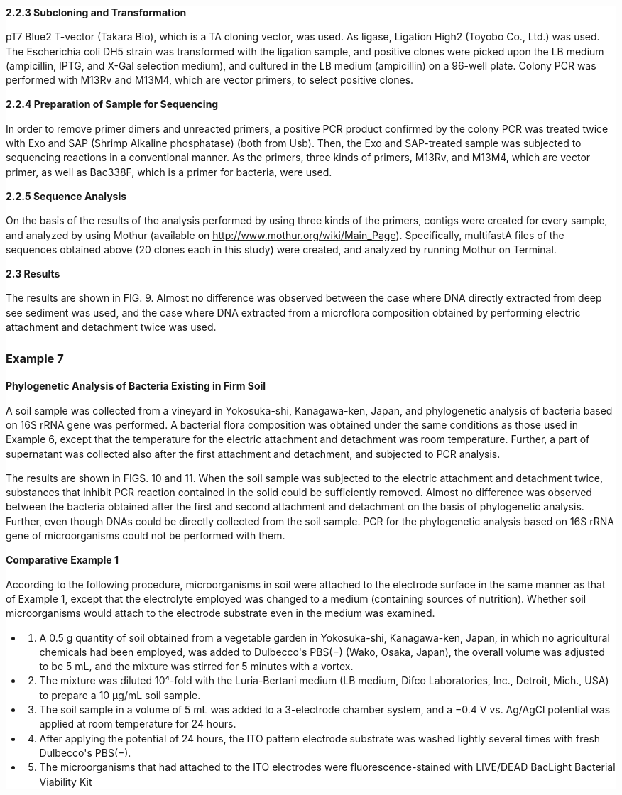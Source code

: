**2.2.3 Subcloning and Transformation**

pT7 Blue2 T-vector (Takara Bio), which is a TA cloning vector, was used. As ligase, Ligation High2 (Toyobo Co., Ltd.) was used. The Escherichia coli DH5 strain was transformed with the ligation sample, and positive clones were picked upon the LB medium (ampicillin, IPTG, and X-Gal selection medium), and cultured in the LB medium (ampicillin) on a 96-well plate. Colony PCR was performed with M13Rv and M13M4, which are vector primers, to select positive clones.

**2.2.4 Preparation of Sample for Sequencing**

In order to remove primer dimers and unreacted primers, a positive PCR product confirmed by the colony PCR was treated twice with Exo and SAP (Shrimp Alkaline phosphatase) (both from Usb). Then, the Exo and SAP-treated sample was subjected to sequencing reactions in a conventional manner. As the primers, three kinds of primers, M13Rv, and M13M4, which are vector primer, as well as Bac338F, which is a primer for bacteria, were used.

**2.2.5 Sequence Analysis**

On the basis of the results of the analysis performed by using three kinds of the primers, contigs were created for every sample, and analyzed by using Mothur (available on http://www.mothur.org/wiki/Main_Page). Specifically, multifastA files of the sequences obtained above (20 clones each in this study) were created, and analyzed by running Mothur on Terminal.

**2.3 Results**

The results are shown in FIG. 9. Almost no difference was observed between the case where DNA directly extracted from deep see sediment was used, and the case where DNA extracted from a microflora composition obtained by performing electric attachment and detachment twice was used.

### Example 7

**Phylogenetic Analysis of Bacteria Existing in Firm Soil**

A soil sample was collected from a vineyard in Yokosuka-shi, Kanagawa-ken, Japan, and phylogenetic analysis of bacteria based on 16S rRNA gene was performed. A bacterial flora composition was obtained under the same conditions as those used in Example 6, except that the temperature for the electric attachment and detachment was room temperature. Further, a part of supernatant was collected also after the first attachment and detachment, and subjected to PCR analysis.

The results are shown in FIGS. 10 and 11. When the soil sample was subjected to the electric attachment and detachment twice, substances that inhibit PCR reaction contained in the solid could be sufficiently removed. Almost no difference was observed between the bacteria obtained after the first and second attachment and detachment on the basis of phylogenetic analysis. Further, even though DNAs could be directly collected from the soil sample. PCR for the phylogenetic analysis based on 16S rRNA gene of microorganisms could not be performed with them.

**Comparative Example 1**

According to the following procedure, microorganisms in soil were attached to the electrode surface in the same manner as that of Example 1, except that the electrolyte employed was changed to a medium (containing sources of nutrition). Whether soil microorganisms would attach to the electrode substrate even in the medium was examined.


- 1) A 0.5 g quantity of soil obtained from a vegetable garden in
  Yokosuka-shi, Kanagawa-ken, Japan, in which no agricultural chemicals
  had been employed, was added to Dulbecco's PBS(−) (Wako, Osaka,
  Japan), the overall volume was adjusted to be 5 mL, and the mixture
  was stirred for 5 minutes with a vortex.
- 2) The mixture was diluted 10⁴-fold with the Luria-Bertani medium (LB
  medium, Difco Laboratories, Inc., Detroit, Mich., USA) to prepare a 10
  μg/mL soil sample.
- 3) The soil sample in a volume of 5 mL was added to a 3-electrode
  chamber system, and a −0.4 V vs. Ag/AgCl potential was applied at room
  temperature for 24 hours.
- 4) After applying the potential of 24 hours, the ITO pattern electrode
  substrate was washed lightly several times with fresh Dulbecco's
  PBS(−).
- 5) The microorganisms that had attached to the ITO electrodes were
  fluorescence-stained with LIVE/DEAD BacLight Bacterial Viability Kit